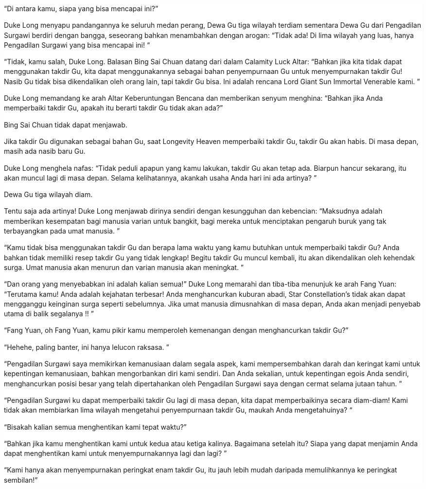 “Di antara kamu, siapa yang bisa mencapai ini?”

Duke Long menyapu pandangannya ke seluruh medan perang, Dewa Gu tiga wilayah terdiam sementara Dewa Gu dari Pengadilan Surgawi berdiri dengan bangga, seseorang bahkan menambahkan dengan arogan: “Tidak ada! Di lima wilayah yang luas, hanya Pengadilan Surgawi yang bisa mencapai ini! “

“Tidak, kamu salah, Duke Long. Balasan Bing Sai Chuan datang dari dalam Calamity Luck Altar: “Bahkan jika kita tidak dapat menggunakan takdir Gu, kita dapat menggunakannya sebagai bahan penyempurnaan Gu untuk menyempurnakan takdir Gu! Nasib Gu tidak bisa dikendalikan oleh orang lain, tapi takdir Gu bisa. Ini adalah rencana Lord Giant Sun Immortal Venerable kami. ”

Duke Long memandang ke arah Altar Keberuntungan Bencana dan memberikan senyum menghina: “Bahkan jika Anda memperbaiki takdir Gu, apakah itu berarti takdir Gu tidak akan ada?”

Bing Sai Chuan tidak dapat menjawab.

Jika takdir Gu digunakan sebagai bahan Gu, saat Longevity Heaven memperbaiki takdir Gu, takdir Gu akan habis. Di masa depan, masih ada nasib baru Gu.

Duke Long menghela nafas: “Tidak peduli apapun yang kamu lakukan, takdir Gu akan tetap ada. Biarpun hancur sekarang, itu akan muncul lagi di masa depan. Selama kelihatannya, akankah usaha Anda hari ini ada artinya? ”



Dewa Gu tiga wilayah diam.

Tentu saja ada artinya! Duke Long menjawab dirinya sendiri dengan kesungguhan dan kebencian: “Maksudnya adalah memberikan kesempatan bagi manusia varian untuk bangkit, bagi mereka untuk menciptakan pengaruh buruk yang tak terbayangkan pada umat manusia. ”

“Kamu tidak bisa menggunakan takdir Gu dan berapa lama waktu yang kamu butuhkan untuk memperbaiki takdir Gu? Anda bahkan tidak memiliki resep takdir Gu yang tidak lengkap! Begitu takdir Gu muncul kembali, itu akan dikendalikan oleh kehendak surga. Umat ​​manusia akan menurun dan varian manusia akan meningkat. ”

“Dan orang yang menyebabkan ini adalah kalian semua!” Duke Long memarahi dan tiba-tiba menunjuk ke arah Fang Yuan: “Terutama kamu! Anda adalah kejahatan terbesar! Anda menghancurkan kuburan abadi, Star Constellation’s tidak akan dapat mengganggu keinginan surga seperti sebelumnya. Jika umat manusia dimusnahkan di masa depan, Anda akan menjadi penyebab utama di balik segalanya !! ”

“Fang Yuan, oh Fang Yuan, kamu pikir kamu memperoleh kemenangan dengan menghancurkan takdir Gu?”

“Hehehe, paling banter, ini hanya lelucon raksasa. ”

“Pengadilan Surgawi saya memikirkan kemanusiaan dalam segala aspek, kami mempersembahkan darah dan keringat kami untuk kepentingan kemanusiaan, bahkan mengorbankan diri kami sendiri. Dan Anda sekalian, untuk kepentingan egois Anda sendiri, menghancurkan posisi besar yang telah dipertahankan oleh Pengadilan Surgawi saya dengan cermat selama jutaan tahun. ”

“Pengadilan Surgawi ku dapat memperbaiki takdir Gu lagi di masa depan, kita dapat memperbaikinya secara diam-diam! Kami tidak akan membiarkan lima wilayah mengetahui penyempurnaan takdir Gu, maukah Anda mengetahuinya? “

“Bisakah kalian semua menghentikan kami tepat waktu?”

“Bahkan jika kamu menghentikan kami untuk kedua atau ketiga kalinya. Bagaimana setelah itu? Siapa yang dapat menjamin Anda dapat menghentikan kami untuk menyempurnakannya lagi dan lagi? ”

“Kami hanya akan menyempurnakan peringkat enam takdir Gu, itu jauh lebih mudah daripada memulihkannya ke peringkat sembilan!”
